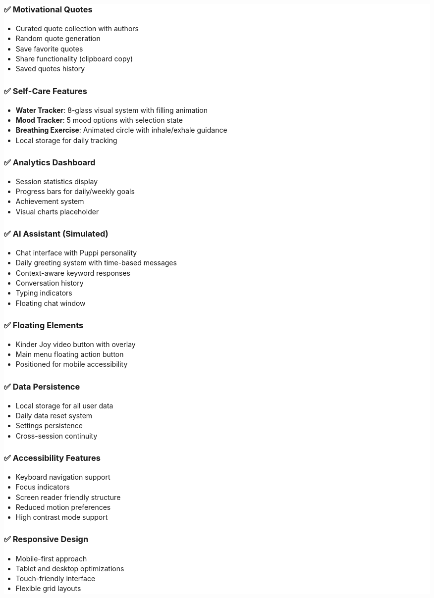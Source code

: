 ### ✅ Motivational Quotes
- Curated quote collection with authors
- Random quote generation
- Save favorite quotes
- Share functionality (clipboard copy)
- Saved quotes history

### ✅ Self-Care Features
- **Water Tracker**: 8-glass visual system with filling animation
- **Mood Tracker**: 5 mood options with selection state
- **Breathing Exercise**: Animated circle with inhale/exhale guidance
- Local storage for daily tracking

### ✅ Analytics Dashboard
- Session statistics display
- Progress bars for daily/weekly goals
- Achievement system
- Visual charts placeholder

### ✅ AI Assistant (Simulated)
- Chat interface with Puppi personality
- Daily greeting system with time-based messages
- Context-aware keyword responses
- Conversation history
- Typing indicators
- Floating chat window

### ✅ Floating Elements
- Kinder Joy video button with overlay
- Main menu floating action button
- Positioned for mobile accessibility

### ✅ Data Persistence
- Local storage for all user data
- Daily data reset system
- Settings persistence
- Cross-session continuity

### ✅ Accessibility Features
- Keyboard navigation support
- Focus indicators
- Screen reader friendly structure
- Reduced motion preferences
- High contrast mode support

### ✅ Responsive Design
- Mobile-first approach
- Tablet and desktop optimizations
- Touch-friendly interface
- Flexible grid layouts
